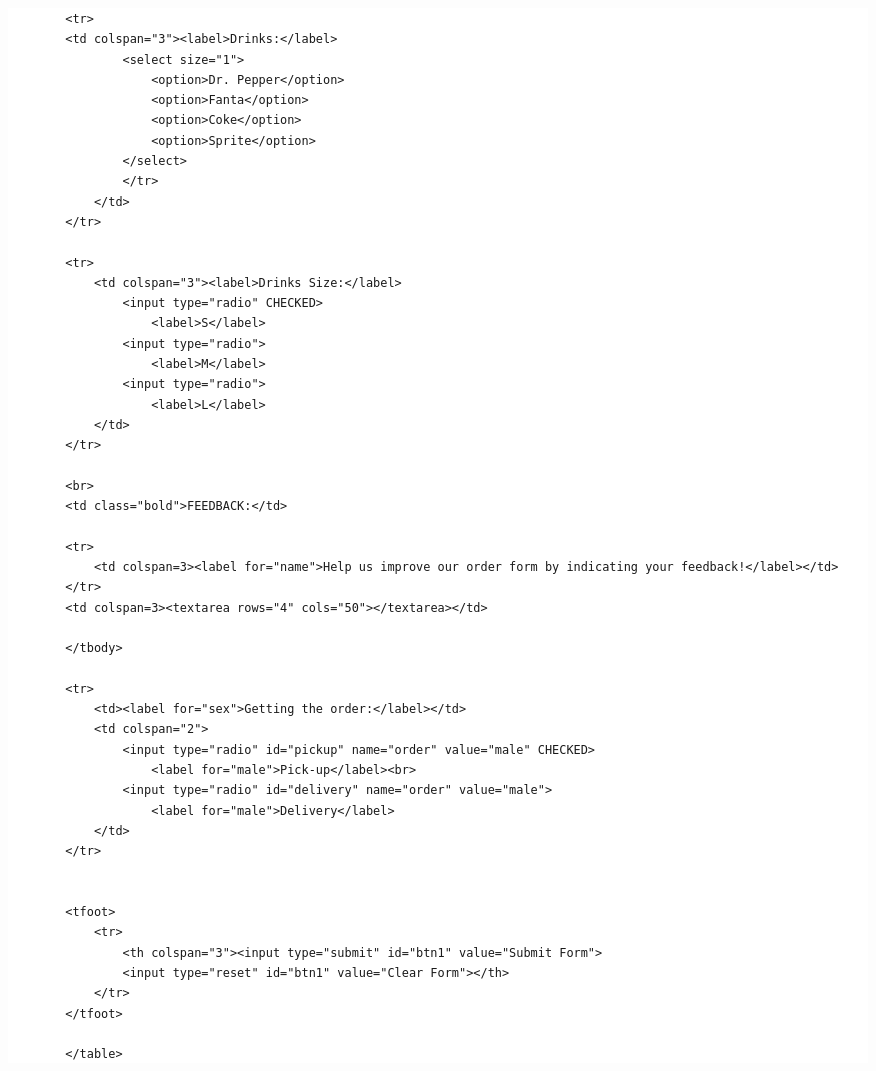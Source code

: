 			<tr>
			<td colspan="3"><label>Drinks:</label>
					<select size="1">
						<option>Dr. Pepper</option>
						<option>Fanta</option>
						<option>Coke</option>
						<option>Sprite</option>
					</select>
					</tr>
				</td>
			</tr>
			
			<tr>
				<td colspan="3"><label>Drinks Size:</label>
					<input type="radio" CHECKED>
						<label>S</label>
					<input type="radio">
						<label>M</label>
					<input type="radio">
						<label>L</label>
				</td>
			</tr>
			
			<br>
			<td class="bold">FEEDBACK:</td>
			
			<tr>
				<td colspan=3><label for="name">Help us improve our order form by indicating your feedback!</label></td>
			</tr>
			<td colspan=3><textarea rows="4" cols="50"></textarea></td>
			
			</tbody>
	
			<tr>
				<td><label for="sex">Getting the order:</label></td>
				<td colspan="2">
					<input type="radio" id="pickup" name="order" value="male" CHECKED>
						<label for="male">Pick-up</label><br>
					<input type="radio" id="delivery" name="order" value="male">
						<label for="male">Delivery</label>
				</td>
			</tr>
	
	
			<tfoot>
				<tr>
					<th colspan="3"><input type="submit" id="btn1" value="Submit Form">
					<input type="reset" id="btn1" value="Clear Form"></th>
				</tr>
			</tfoot>
			
			</table>	
    

</body>
</html>



